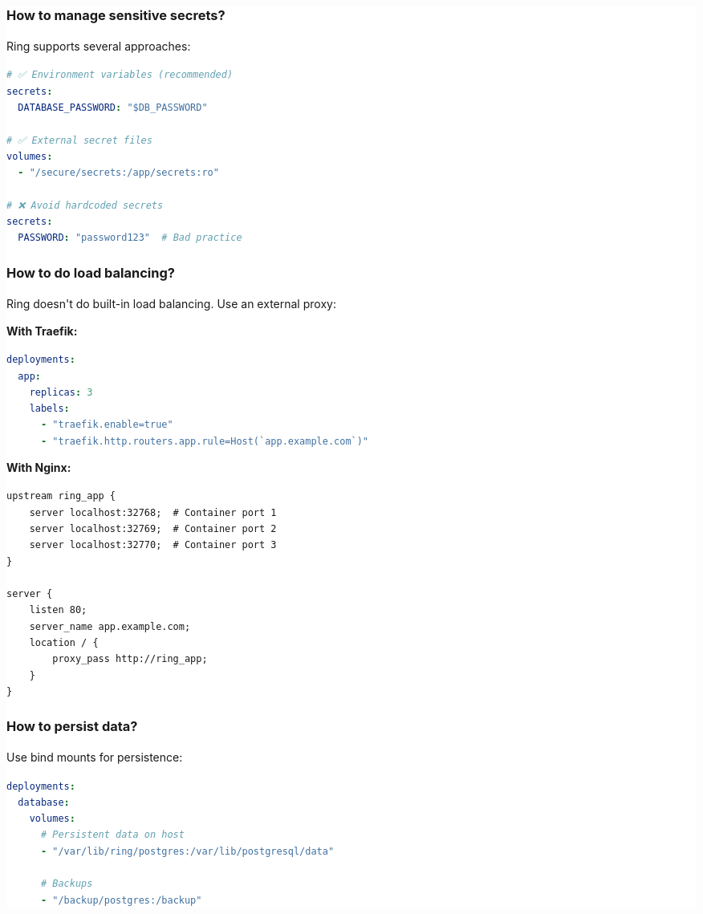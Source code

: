 ### How to manage sensitive secrets?

Ring supports several approaches:

```yaml
# ✅ Environment variables (recommended)
secrets:
  DATABASE_PASSWORD: "$DB_PASSWORD"

# ✅ External secret files
volumes:
  - "/secure/secrets:/app/secrets:ro"

# ❌ Avoid hardcoded secrets
secrets:
  PASSWORD: "password123"  # Bad practice
```

### How to do load balancing?

Ring doesn't do built-in load balancing. Use an external proxy:

**With Traefik:**
```yaml
deployments:
  app:
    replicas: 3
    labels:
      - "traefik.enable=true"
      - "traefik.http.routers.app.rule=Host(`app.example.com`)"
```

**With Nginx:**
```nginx
upstream ring_app {
    server localhost:32768;  # Container port 1
    server localhost:32769;  # Container port 2
    server localhost:32770;  # Container port 3
}

server {
    listen 80;
    server_name app.example.com;
    location / {
        proxy_pass http://ring_app;
    }
}
```

### How to persist data?

Use bind mounts for persistence:

```yaml
deployments:
  database:
    volumes:
      # Persistent data on host
      - "/var/lib/ring/postgres:/var/lib/postgresql/data"

      # Backups
      - "/backup/postgres:/backup"
```
